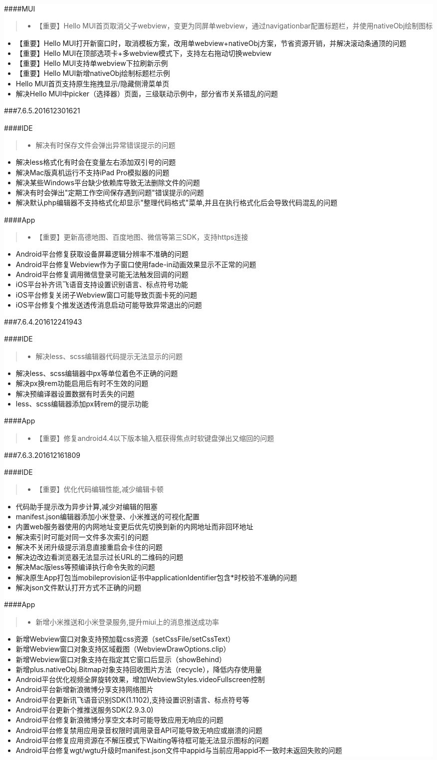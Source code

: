 ####MUI
>* 【重要】Hello MUI首页取消父子webview，变更为同屏单webview，通过navigationbar配置标题栏，并使用nativeObj绘制图标
* 【重要】Hello MUI打开新窗口时，取消模板方案，改用单webview+nativeObj方案，节省资源开销，并解决滚动条通顶的问题
* 【重要】Hello MUI在顶部选项卡+多webview模式下，支持左右拖动切换webview
* 【重要】Hello MUI支持单webview下拉刷新示例
* 【重要】Hello MUI新增nativeObj绘制标题栏示例
* Hello MUI首页支持原生拖拽显示/隐藏侧滑菜单页
* 解决Hello MUI中picker（选择器）页面，三级联动示例中，部分省市关系错乱的问题

###7.6.5.201612301621

####IDE
>* 解决有时保存文件会弹出异常错误提示的问题
* 解决less格式化有时会在变量左右添加双引号的问题
* 解决Mac版真机运行不支持iPad Pro模拟器的问题
* 解决某些Windows平台缺少依赖库导致无法删除文件的问题
* 解决有时会弹出"定期工作空间保存遇到问题"错误提示的问题
* 解决默认php编辑器不支持格式化却显示"整理代码格式"菜单,并且在执行格式化后会导致代码混乱的问题

####App
>* 【重要】更新高德地图、百度地图、微信等第三SDK，支持https连接
* Android平台修复获取设备屏幕逻辑分辨率不准确的问题
* Android平台修复Webview作为子窗口使用fade-in动画效果显示不正常的问题
* Android平台修复调用微信登录可能无法触发回调的问题
* iOS平台补齐讯飞语音支持设置识别语言、标点符号功能
* iOS平台修复关闭子Webview窗口可能导致页面卡死的问题
* iOS平台修复个推发送透传消息启动可能导致异常退出的问题

###7.6.4.201612241943

####IDE
>* 解决less、scss编辑器代码提示无法显示的问题
* 解决less、scss编辑器中px等单位着色不正确的问题
* 解决px换rem功能启用后有时不生效的问题
* 解决预编译器设置数据有时丢失的问题
* less、scss编辑器添加px转rem的提示功能

####App
>* 【重要】修复android4.4以下版本输入框获得焦点时软键盘弹出又缩回的问题

###7.6.3.201612161809

####IDE
>* 【重要】优化代码编辑性能,减少编辑卡顿
* 代码助手提示改为异步计算,减少对编辑的阻塞
* manifest.json编辑器添加小米登录、小米推送的可视化配置
* 内置web服务器使用的内网地址变更后优先切换到新的内网地址而非回环地址
* 解决索引时可能对同一文件多次索引的问题
* 解决不关闭升级提示消息直接重启会卡住的问题
* 解决边改边看浏览器无法显示过长URL的二维码的问题
* 解决Mac版less等预编译执行命令失败的问题
* 解决原生App打包当mobileprovision证书中applicationIdentifier包含*时校验不准确的问题
* 解决json文件默认打开方式不正确的问题

####App
>* 新增小米推送和小米登录服务,提升miui上的消息推送成功率
* 新增Webview窗口对象支持预加载css资源（setCssFile/setCssText） 
* 新增Webview窗口对象支持区域截图（WebviewDrawOptions.clip） 
* 新增Webview窗口对象支持在指定其它窗口后显示（showBehind） 
* 新增plus.nativeObj.Bitmap对象支持回收图片方法（recycle），降低内存使用量 
* Android平台优化视频全屏旋转效果，增加WebviewStyles.videoFullscreen控制 
* Android平台新增新浪微博分享支持网络图片 
* Android平台更新讯飞语音识别SDK(1.1102),支持设置识别语言、标点符号等 
* Android平台更新个推推送服务SDK(2.9.3.0) 
* Android平台修复新浪微博分享空文本时可能导致应用无响应的问题 
* Android平台修复禁用应用录音权限时调用录音API可能导致无响应或崩溃的问题 
* Android平台修复应用资源在不解压模式下Waiting等待框可能无法显示图标的问题 
* Android平台修复wgt/wgtu升级时manifest.json文件中appid与当前应用appid不一致时未返回失败的问题 